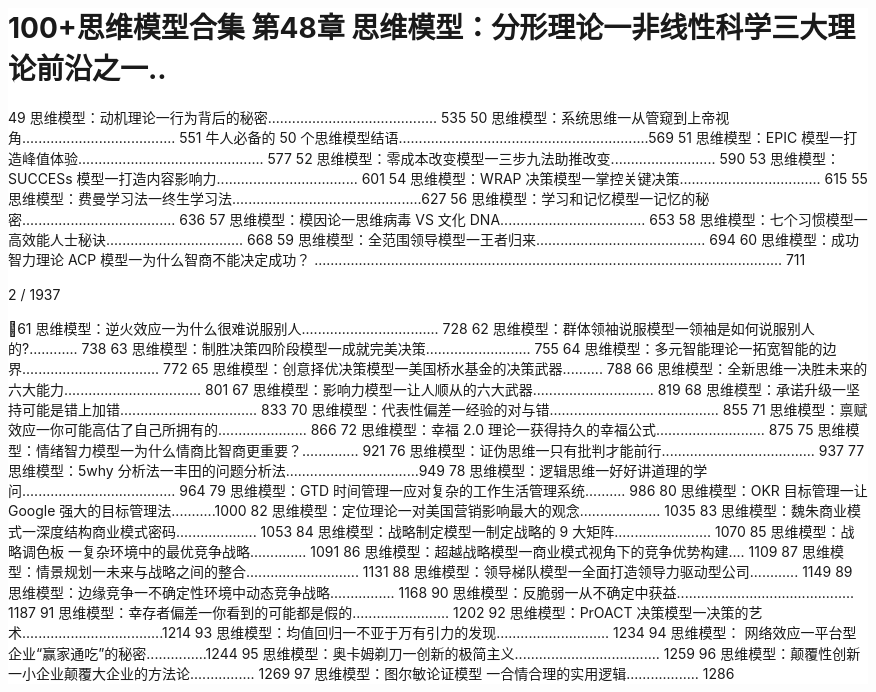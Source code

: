 # 100+思维模型合集 第48章 思维模型：分形理论一非线性科学三大理论前沿之一..

49 思维模型：动机理论一行为背后的秘密.......................................... 535
50 思维模型：系统思维一从管窥到上帝视角...................................... 551
牛人必备的 50 个思维模型结语..............................................................569
51 思维模型：EPIC 模型一打造峰值体验.............................................. 577
52 思维模型：零成本改变模型一三步九法助推改变.......................... 590
53 思维模型：SUCCESs 模型一打造内容影响力................................... 601
54 思维模型：WRAP 决策模型一掌控关键决策................................... 615
55 思维模型：费曼学习法一终生学习法...............................................627
56 思维模型：学习和记忆模型一记忆的秘密...................................... 636
57 思维模型：模因论一思维病毒 VS 文化 DNA.................................... 653
58 思维模型：七个习惯模型一高效能人士秘诀.................................. 668
59 思维模型：全范围领导模型一王者归来.......................................... 694
60 思维模型：成功智力理论 ACP 模型一为什么智商不能决定成功？
.................................................................................................................... 711

2 / 1937

61 思维模型：逆火效应一为什么很难说服别人.................................. 728
62 思维模型：群体领袖说服模型一领袖是如何说服别人的?............ 738
63 思维模型：制胜决策四阶段模型一成就完美决策.......................... 755
64 思维模型：多元智能理论一拓宽智能的边界.................................. 772
65 思维模型：创意择优决策模型一美国桥水基金的决策武器.......... 788
66 思维模型：全新思维一决胜未来的六大能力.................................. 801
67 思维模型：影响力模型一让人顺从的六大武器.............................. 819
68 思维模型：承诺升级一坚持可能是错上加错.................................. 833
70 思维模型：代表性偏差一经验的对与错.......................................... 855
71 思维模型：禀赋效应一你可能高估了自己所拥有的...................... 866
72 思维模型：幸福 2.0 理论一获得持久的幸福公式........................... 875
75 思维模型：情绪智力模型一为什么情商比智商更重要？.............. 921
76 思维模型：证伪思维一只有批判才能前行...................................... 937
77 思维模型：5why 分析法一丰田的问题分析法.................................949
78 思维模型：逻辑思维一好好讲道理的学问...................................... 964
79 思维模型：GTD 时间管理一应对复杂的工作生活管理系统.......... 986
80 思维模型：OKR 目标管理一让 Google 强大的目标管理法...........1000
82 思维模型：定位理论一对美国营销影响最大的观念.................... 1035
83 思维模型：魏朱商业模式一深度结构商业模式密码.................... 1053
84 思维模型：战略制定模型一制定战略的 9 大矩阵........................ 1070
85 思维模型：战略调色板 一复杂环境中的最优竞争战略.............. 1091
86 思维模型：超越战略模型一商业模式视角下的竞争优势构建.... 1109
87 思维模型：情景规划一未来与战略之间的整合............................ 1131
88 思维模型：领导梯队模型一全面打造领导力驱动型公司............ 1149
89 思维模型：边缘竞争一不确定性环境中动态竞争战略................ 1168
90 思维模型：反脆弱一从不确定中获益............................................ 1187
91 思维模型：幸存者偏差一你看到的可能都是假的........................ 1202
92 思维模型：PrOACT 决策模型一决策的艺术...................................1214
93 思维模型：均值回归一不亚于万有引力的发现............................ 1234
94 思维模型： 网络效应一平台型企业“赢家通吃”的秘密...............1244
95 思维模型：奥卡姆剃刀一创新的极简主义.................................... 1259
96 思维模型：颠覆性创新一小企业颠覆大企业的方法论................ 1269
97 思维模型：图尔敏论证模型 一合情合理的实用逻辑.................. 1286
